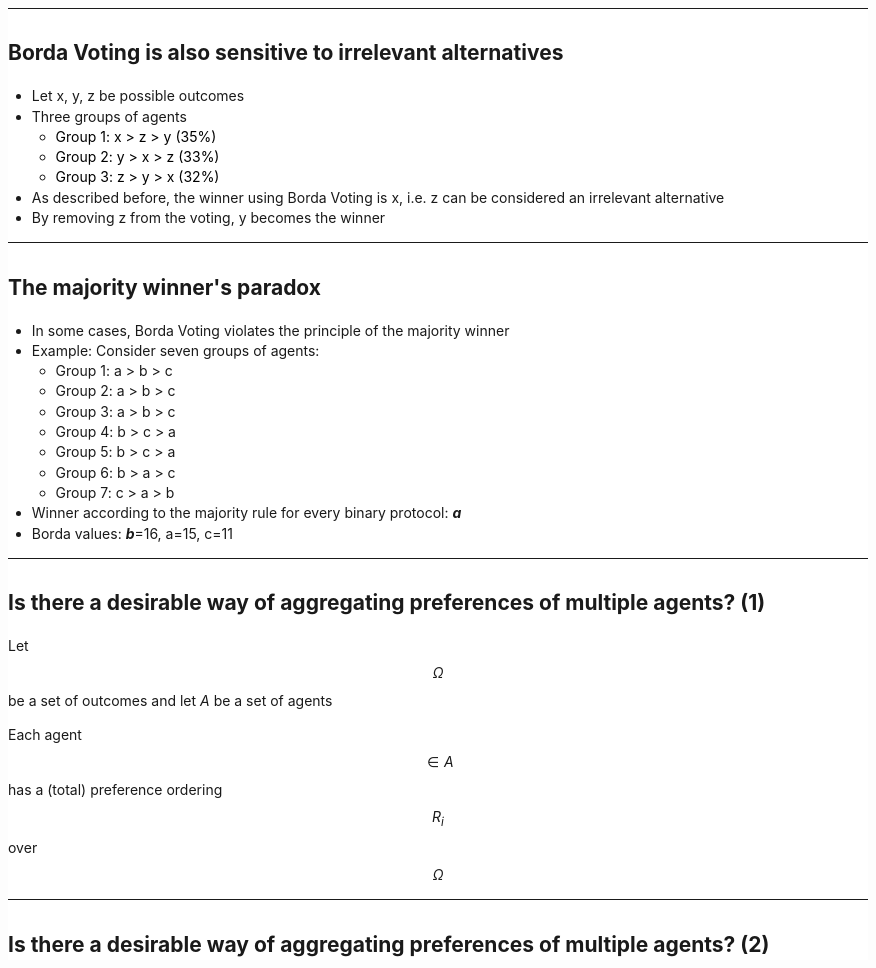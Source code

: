 
---
## Borda Voting is also sensitive to irrelevant alternatives

*   Let x, y, z be possible outcomes
*   Three groups of agents
    * <span style=" color: #000;">Group 1: x > z > y (35%)</span>
    * <span style=" color: #000;">Group 2: y > x > z (33%)</span>
    * <span style=" color: #000;">Group 3: z > y > x (32%)</span>
*   As described before, the winner using Borda Voting is x, i.e. z can be considered an irrelevant alternative
*   By removing z from the voting, y becomes the winner


---
## The majority winner's paradox

*   In some cases, Borda Voting violates the principle of the majority winner
*   Example: Consider seven groups of agents:
    *   Group 1: a > b > c
    *   Group 2: a > b > c
    *   Group 3: a > b > c
    *   Group 4: b > c > a
    *   Group 5: b > c > a
    *   Group 6: b > a > c
    *   Group 7: c > a > b
*   Winner according to the majority rule for every binary protocol: <span class="s11">**_a_**</span>
*   Borda values: <span class="s11">**_b_**</span>=16, a=15, c=11


---
## Is there a desirable way of aggregating preferences of multiple agents? (1)

Let 
$$\Omega$$
be a set of outcomes and let _A_ be a set of agents

Each agent 
$$\in A$$
has a (total) preference ordering 
$$R_i$$ 
over 
$$\Omega$$


---
## Is there a desirable way of aggregating preferences of multiple agents? (2)
